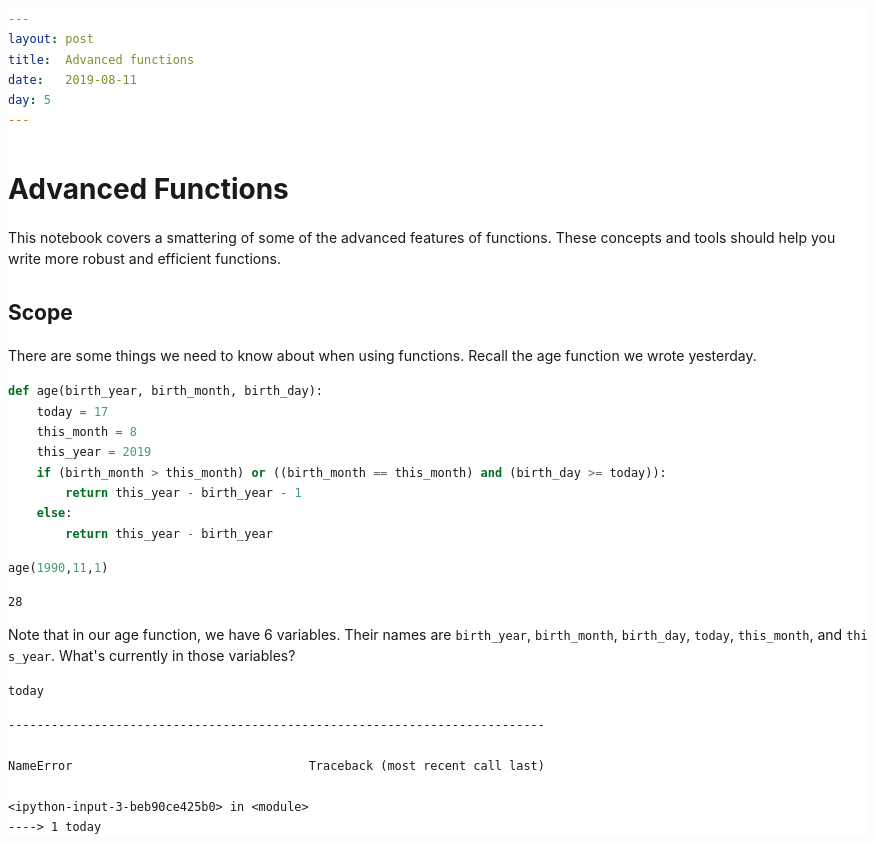 ```yaml
---
layout: post
title:  Advanced functions
date:   2019-08-11
day: 5
---
```



# Advanced Functions

This notebook covers a smattering of some of the advanced features of functions. These concepts and tools should help you write more robust and efficient functions.

## Scope

There are some things we need to know about when using functions. Recall the age function we wrote yesterday.


```python
def age(birth_year, birth_month, birth_day):
    today = 17
    this_month = 8
    this_year = 2019
    if (birth_month > this_month) or ((birth_month == this_month) and (birth_day >= today)):
        return this_year - birth_year - 1
    else:
        return this_year - birth_year
```


```python
age(1990,11,1)
```




    28



 Note that in our age function, we have 6 variables. Their names are `birth_year`, `birth_month`, `birth_day`, `today`, `this_month`, and `this_year`. What's currently in those variables?


```python
today
```


    ---------------------------------------------------------------------------

    NameError                                 Traceback (most recent call last)

    <ipython-input-3-beb90ce425b0> in <module>
    ----> 1 today
    